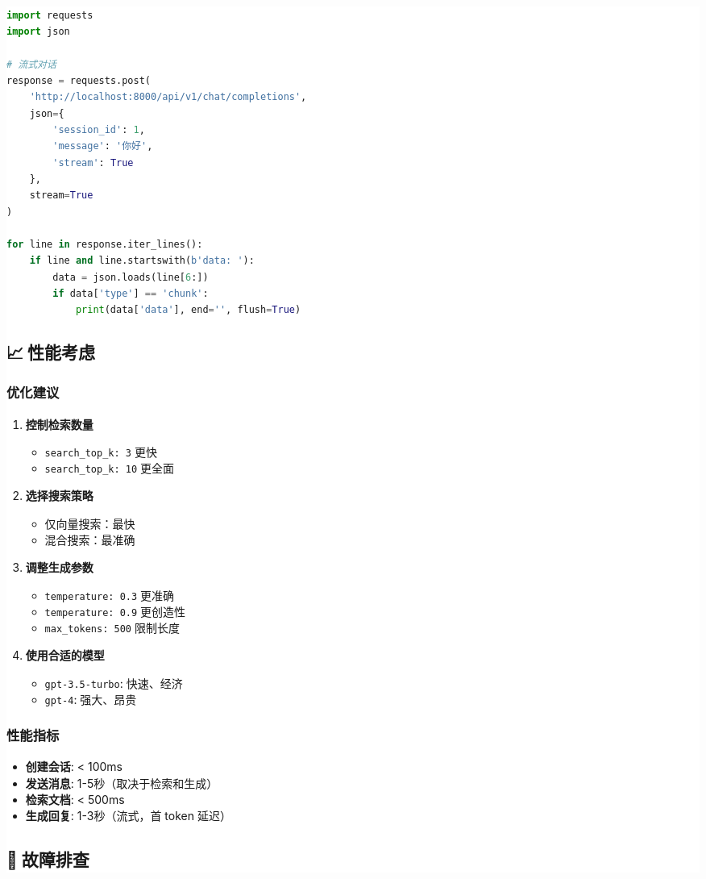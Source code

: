 ```python
import requests
import json

# 流式对话
response = requests.post(
    'http://localhost:8000/api/v1/chat/completions',
    json={
        'session_id': 1,
        'message': '你好',
        'stream': True
    },
    stream=True
)

for line in response.iter_lines():
    if line and line.startswith(b'data: '):
        data = json.loads(line[6:])
        if data['type'] == 'chunk':
            print(data['data'], end='', flush=True)
```

## 📈 性能考虑

### 优化建议

1. **控制检索数量**
   - `search_top_k: 3` 更快
   - `search_top_k: 10` 更全面

2. **选择搜索策略**
   - 仅向量搜索：最快
   - 混合搜索：最准确

3. **调整生成参数**
   - `temperature: 0.3` 更准确
   - `temperature: 0.9` 更创造性
   - `max_tokens: 500` 限制长度

4. **使用合适的模型**
   - `gpt-3.5-turbo`: 快速、经济
   - `gpt-4`: 强大、昂贵

### 性能指标

- **创建会话**: < 100ms
- **发送消息**: 1-5秒（取决于检索和生成）
- **检索文档**: < 500ms
- **生成回复**: 1-3秒（流式，首 token 延迟）

## 🐛 故障排查
